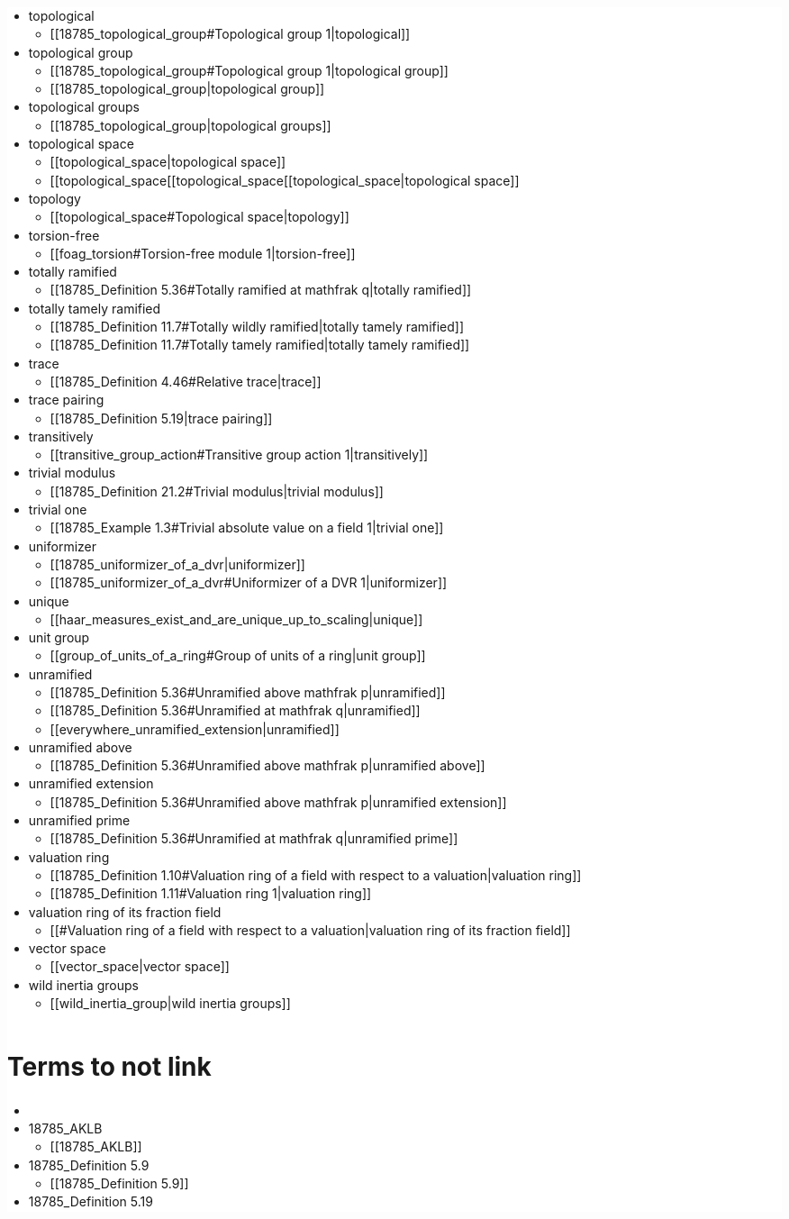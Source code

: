 - topological
	- [[18785_topological_group#Topological group 1|topological]]
- topological group
	- [[18785_topological_group#Topological group 1|topological group]]
	- [[18785_topological_group|topological group]]
- topological groups
	- [[18785_topological_group|topological groups]]
- topological space
	- [[topological_space|topological space]]
	- [[topological_space[[topological_space[[topological_space|topological space]]
- topology
	- [[topological_space#Topological space|topology]]
- torsion-free
	- [[foag_torsion#Torsion-free module 1|torsion-free]]
- totally ramified
	- [[18785_Definition 5.36#Totally ramified at mathfrak q|totally ramified]]
- totally tamely ramified
	- [[18785_Definition 11.7#Totally wildly ramified|totally tamely ramified]]
	- [[18785_Definition 11.7#Totally tamely ramified|totally tamely ramified]]
- trace
	- [[18785_Definition 4.46#Relative trace|trace]]
- trace pairing
	- [[18785_Definition 5.19|trace pairing]]
- transitively
	- [[transitive_group_action#Transitive group action 1|transitively]]
- trivial modulus
	- [[18785_Definition 21.2#Trivial modulus|trivial modulus]]
- trivial one
	- [[18785_Example 1.3#Trivial absolute value on a field 1|trivial one]]
- uniformizer
	- [[18785_uniformizer_of_a_dvr|uniformizer]]
	- [[18785_uniformizer_of_a_dvr#Uniformizer of a DVR 1|uniformizer]]
- unique
	- [[haar_measures_exist_and_are_unique_up_to_scaling|unique]]
- unit group
	- [[group_of_units_of_a_ring#Group of units of a ring|unit group]]
- unramified
	- [[18785_Definition 5.36#Unramified above mathfrak p|unramified]]
	- [[18785_Definition 5.36#Unramified at mathfrak q|unramified]]
	- [[everywhere_unramified_extension|unramified]]
- unramified above
	- [[18785_Definition 5.36#Unramified above mathfrak p|unramified above]]
- unramified extension
	- [[18785_Definition 5.36#Unramified above mathfrak p|unramified extension]]
- unramified prime
	- [[18785_Definition 5.36#Unramified at mathfrak q|unramified prime]]
- valuation ring
	- [[18785_Definition 1.10#Valuation ring of a field with respect to a valuation|valuation ring]]
	- [[18785_Definition 1.11#Valuation ring 1|valuation ring]]
- valuation ring of its fraction field
	- [[#Valuation ring of a field with respect to a valuation|valuation ring of its fraction field]]
- vector space
	- [[vector_space|vector space]]
- wild inertia groups
	- [[wild_inertia_group|wild inertia groups]]
# Terms to not link
- 
- 18785_AKLB
	- [[18785_AKLB]]
- 18785_Definition 5.9
	- [[18785_Definition 5.9]]
- 18785_Definition 5.19